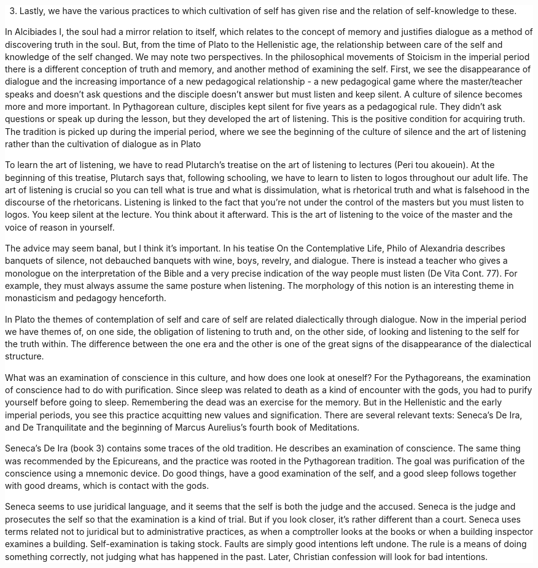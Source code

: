 3. Lastly, we have the various practices to which cultivation of self has given rise and the relation of self-knowledge to these.

In Alcibiades I, the soul had a mirror relation to itself, which relates to the concept of memory and justiﬁes dialogue as a method of discovering truth in the soul. But, from the time of Plato to the Hellenistic age, the relationship between care of the self and knowledge of the self changed. We may note two perspectives.
In the philosophical movements of Stoicism in the imperial period there is a different conception of truth and memory, and another method of examining the self. First, we see the disappearance of dialogue and the increasing importance of a new pedagogical relationship - a new pedagogical game where the master/teacher speaks and doesn’t ask questions and the disciple doesn’t answer but must listen and keep silent. A culture of silence becomes more and more important. In Pythagorean culture, disciples kept silent for ﬁve years as a pedagogical rule. They didn’t ask questions or speak up during the lesson, but they developed the art of listening. This is the positive condition for acquiring truth. The tradition is picked up during the imperial period, where we see the beginning of the culture of silence and the art of listening rather than the cultivation of dialogue as in Plato

To learn the art of listening, we have to read Plutarch’s treatise on the art of listening to lectures (Peri tou akouein). At the beginning of this treatise, Plutarch says that, following schooling, we have to learn to listen to logos throughout our adult life. The art of listening is crucial so you can tell what is true and what is dissimulation, what is rhetorical truth and what is falsehood in the discourse of the rhetoricans. Listening is linked to the fact that you’re not under the control of the masters but you must listen to logos. You keep silent at the lecture. You think about it afterward. This is the art of listening to the voice of the master and the voice of reason in yourself.

The advice may seem banal, but I think it’s important. In his teatise On the Contemplative Life, Philo of Alexandria describes banquets of silence, not debauched banquets with wine, boys, revelry, and dialogue. There is instead a teacher who gives a monologue on the interpretation of the Bible and a very precise indication of the way people must listen (De Vita Cont. 77). For example, they must always assume the same posture when listening. The morphology of this notion is an interesting theme in monasticism and pedagogy henceforth.

In Plato the themes of contemplation of self and care of self are related dialectically through dialogue. Now in the imperial period we have themes of, on one side, the obligation of listening to truth and, on the other side, of looking and listening to the self for the truth within. The difference between the one era and the other is one of the great signs of the disappearance of the dialectical structure.

What was an examination of conscience in this culture, and how does one look at oneself? For the Pythagoreans, the examination of conscience had to do with puriﬁcation. Since sleep was related to death as a kind of encounter with the gods, you had to purify yourself before going to sleep. Remembering the dead was an exercise for the memory. But in the Hellenistic and the early imperial periods, you see this practice acquitting new values and signiﬁcation. There are several relevant texts: Seneca’s De Ira, and De Tranquilitate and the beginning of Marcus Aurelius’s fourth book of Meditations.

Seneca’s De Ira (book 3) contains some traces of the old tradition. He describes an examination of conscience. The same thing was recommended by the Epicureans, and the practice was rooted in the Pythagorean tradition. The goal was puriﬁcation of the conscience using a mnemonic device. Do good things, have a good examination of the self, and a good sleep follows together with good dreams, which is contact with the gods.

Seneca seems to use juridical language, and it seems that the self is both the judge and the accused. Seneca is the judge and prosecutes the self so that the examination is a kind of trial. But if you look closer, it’s rather different than a court. Seneca uses terms related not to juridical but to administrative practices, as when a comptroller looks at the books or when a building inspector examines a building. Self-examination is taking stock. Faults are simply good intentions left undone. The rule is a means of doing something correctly, not judging what has happened in the past. Later, Christian confession will look for bad intentions.
